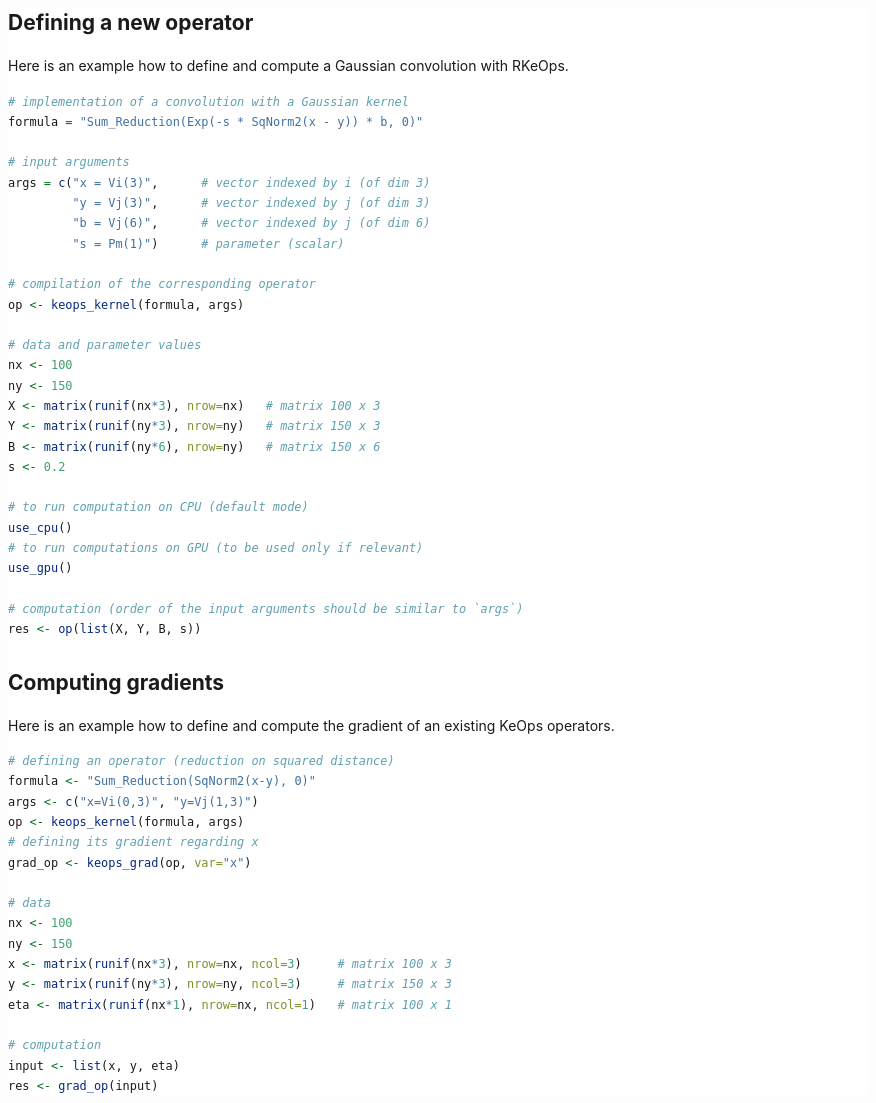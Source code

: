 ## Defining a new operator

Here is an example how to define and compute a Gaussian convolution with RKeOps.

```R
# implementation of a convolution with a Gaussian kernel
formula = "Sum_Reduction(Exp(-s * SqNorm2(x - y)) * b, 0)"

# input arguments
args = c("x = Vi(3)",      # vector indexed by i (of dim 3)
         "y = Vj(3)",      # vector indexed by j (of dim 3)
         "b = Vj(6)",      # vector indexed by j (of dim 6)
         "s = Pm(1)")      # parameter (scalar)

# compilation of the corresponding operator
op <- keops_kernel(formula, args)

# data and parameter values
nx <- 100
ny <- 150
X <- matrix(runif(nx*3), nrow=nx)   # matrix 100 x 3
Y <- matrix(runif(ny*3), nrow=ny)   # matrix 150 x 3
B <- matrix(runif(ny*6), nrow=ny)   # matrix 150 x 6
s <- 0.2

# to run computation on CPU (default mode)
use_cpu()
# to run computations on GPU (to be used only if relevant)
use_gpu()

# computation (order of the input arguments should be similar to `args`)
res <- op(list(X, Y, B, s))
```

## Computing gradients

Here is an example how to define and compute the gradient of an existing KeOps operators.

```R
# defining an operator (reduction on squared distance)
formula <- "Sum_Reduction(SqNorm2(x-y), 0)"
args <- c("x=Vi(0,3)", "y=Vj(1,3)")
op <- keops_kernel(formula, args)
# defining its gradient regarding x
grad_op <- keops_grad(op, var="x")

# data
nx <- 100
ny <- 150
x <- matrix(runif(nx*3), nrow=nx, ncol=3)     # matrix 100 x 3
y <- matrix(runif(ny*3), nrow=ny, ncol=3)     # matrix 150 x 3
eta <- matrix(runif(nx*1), nrow=nx, ncol=1)   # matrix 100 x 1

# computation
input <- list(x, y, eta)
res <- grad_op(input)
```
